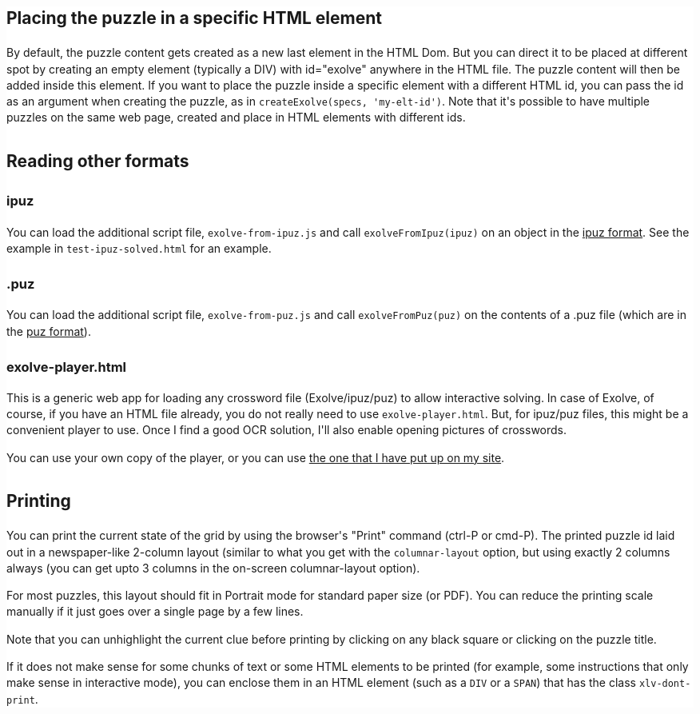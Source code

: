 ## Placing the puzzle in a specific HTML element

By default, the puzzle content gets created as a new last element in the HTML
Dom. But you can direct it to be placed at different spot by creating an empty
element (typically a DIV) with id="exolve" anywhere in the HTML file. The
puzzle content will then be added inside this element. If you want to place
the puzzle inside a specific element with a different HTML id, you can pass the
id as an argument when creating the puzzle, as in
`createExolve(specs, 'my-elt-id')`. Note that it's possible to have multiple
puzzles on the same web page, created and place in HTML elements with different
ids.

## Reading other formats

### ipuz
You can load the additional script file, `exolve-from-ipuz.js` and call
`exolveFromIpuz(ipuz)` on an object in the
[ipuz format](http://www.ipuz.org/crossword). See the example in
`test-ipuz-solved.html` for an example.

### .puz
You can load the additional script file, `exolve-from-puz.js` and call
`exolveFromPuz(puz)` on the contents of a .puz file (which are in the
[puz format](https://code.google.com/archive/p/puz/wikis/FileFormat.wiki)).

### exolve-player.html
This is a generic web app for loading any crossword file (Exolve/ipuz/puz)
to allow interactive solving. In case of Exolve, of course, if you have
an HTML file already, you do not really need to use `exolve-player.html`.
But, for ipuz/puz files, this might be a convenient player to use. Once I
find a good OCR solution, I'll also enable opening pictures of crosswords.

You can use your own copy of the player, or you can use [the one that I
have put up on my site](https://viresh-ratnakar.github.io/exolve-player.html).

## Printing

You can print the current state of the grid by using the browser's "Print"
command (ctrl-P or cmd-P). The printed puzzle id laid out in a newspaper-like
2-column layout (similar to what you get with the `columnar-layout` option,
but using exactly 2 columns always (you can get upto 3 columns in the on-screen
columnar-layout option).

For most puzzles, this layout should fit in Portrait mode for standard paper
size (or PDF). You can reduce the printing scale manually if it just goes
over a single page by a few lines.

Note that you can unhighlight the current clue before printing by clicking on
any black square or clicking on the puzzle title.

If it does not make sense for some chunks of text or some HTML elements to be printed (for example,
some instructions that only make sense in interactive mode), you can enclose them in an HTML element
(such as a `DIV` or a `SPAN`) that has the class `xlv-dont-print`.
